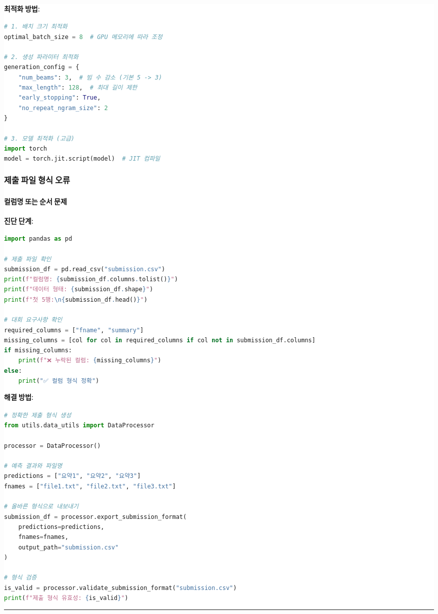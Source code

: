 **최적화 방법**:
```python
# 1. 배치 크기 최적화
optimal_batch_size = 8  # GPU 메모리에 따라 조정

# 2. 생성 파라미터 최적화
generation_config = {
    "num_beams": 3,  # 빔 수 감소 (기본 5 -> 3)
    "max_length": 128,  # 최대 길이 제한
    "early_stopping": True,
    "no_repeat_ngram_size": 2
}

# 3. 모델 최적화 (고급)
import torch
model = torch.jit.script(model)  # JIT 컴파일
```

### 제출 파일 형식 오류

#### 컬럼명 또는 순서 문제

**진단 단계**:
```python
import pandas as pd

# 제출 파일 확인
submission_df = pd.read_csv("submission.csv")
print(f"컬럼명: {submission_df.columns.tolist()}")
print(f"데이터 형태: {submission_df.shape}")
print(f"첫 5행:\n{submission_df.head()}")

# 대회 요구사항 확인
required_columns = ["fname", "summary"]
missing_columns = [col for col in required_columns if col not in submission_df.columns]
if missing_columns:
    print(f"❌ 누락된 컬럼: {missing_columns}")
else:
    print("✅ 컬럼 형식 정확")
```

**해결 방법**:
```python
# 정확한 제출 형식 생성
from utils.data_utils import DataProcessor

processor = DataProcessor()

# 예측 결과와 파일명
predictions = ["요약1", "요약2", "요약3"]
fnames = ["file1.txt", "file2.txt", "file3.txt"]

# 올바른 형식으로 내보내기
submission_df = processor.export_submission_format(
    predictions=predictions,
    fnames=fnames,
    output_path="submission.csv"
)

# 형식 검증
is_valid = processor.validate_submission_format("submission.csv")
print(f"제출 형식 유효성: {is_valid}")
```

---